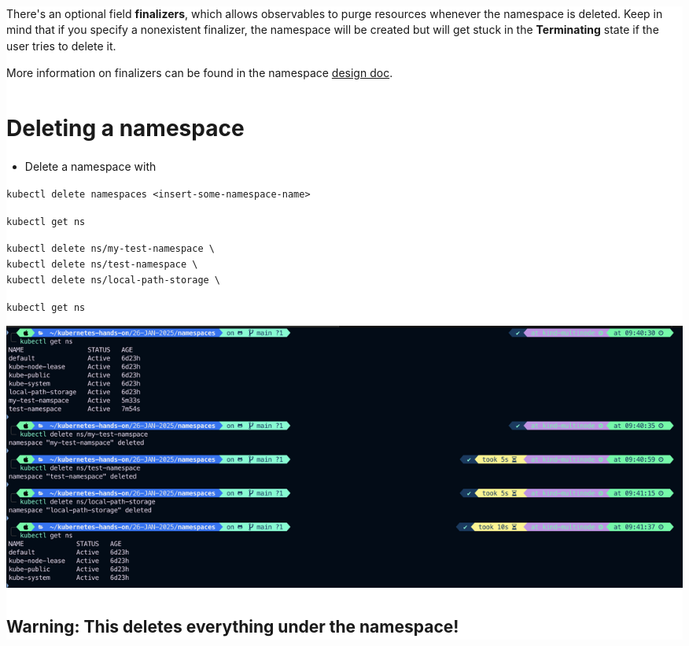 #

There's an optional field **finalizers**, which allows observables to purge resources whenever the namespace is deleted. Keep in mind that if you specify a nonexistent finalizer, the namespace will be created but will get stuck in the **Terminating** state if the user tries to delete it.

More information on finalizers can be found in the namespace [design doc](https://github.com/kubernetes/design-proposals-archive/blob/main/architecture/namespaces.md#finalizers).

#

# Deleting a namespace

- Delete a namespace with

```
kubectl delete namespaces <insert-some-namespace-name>

```

```
kubectl get ns
```

```
kubectl delete ns/my-test-namespace \
kubectl delete ns/test-namespace \
kubectl delete ns/local-path-storage \
```

```
kubectl get ns
```

![alt text](./images/image-5.png)

## Warning: This deletes everything under the namespace!

